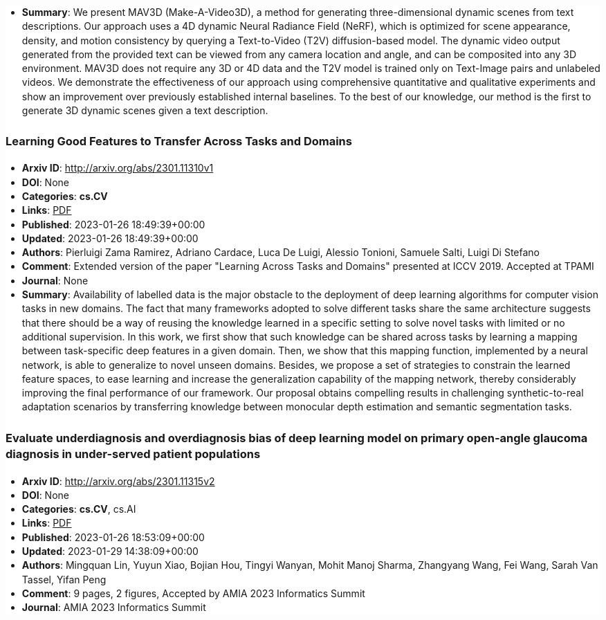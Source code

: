 - **Summary**: We present MAV3D (Make-A-Video3D), a method for generating three-dimensional dynamic scenes from text descriptions. Our approach uses a 4D dynamic Neural Radiance Field (NeRF), which is optimized for scene appearance, density, and motion consistency by querying a Text-to-Video (T2V) diffusion-based model. The dynamic video output generated from the provided text can be viewed from any camera location and angle, and can be composited into any 3D environment. MAV3D does not require any 3D or 4D data and the T2V model is trained only on Text-Image pairs and unlabeled videos. We demonstrate the effectiveness of our approach using comprehensive quantitative and qualitative experiments and show an improvement over previously established internal baselines. To the best of our knowledge, our method is the first to generate 3D dynamic scenes given a text description.



### Learning Good Features to Transfer Across Tasks and Domains
- **Arxiv ID**: http://arxiv.org/abs/2301.11310v1
- **DOI**: None
- **Categories**: **cs.CV**
- **Links**: [PDF](http://arxiv.org/pdf/2301.11310v1)
- **Published**: 2023-01-26 18:49:39+00:00
- **Updated**: 2023-01-26 18:49:39+00:00
- **Authors**: Pierluigi Zama Ramirez, Adriano Cardace, Luca De Luigi, Alessio Tonioni, Samuele Salti, Luigi Di Stefano
- **Comment**: Extended version of the paper "Learning Across Tasks and Domains"
  presented at ICCV 2019. Accepted at TPAMI
- **Journal**: None
- **Summary**: Availability of labelled data is the major obstacle to the deployment of deep learning algorithms for computer vision tasks in new domains. The fact that many frameworks adopted to solve different tasks share the same architecture suggests that there should be a way of reusing the knowledge learned in a specific setting to solve novel tasks with limited or no additional supervision. In this work, we first show that such knowledge can be shared across tasks by learning a mapping between task-specific deep features in a given domain. Then, we show that this mapping function, implemented by a neural network, is able to generalize to novel unseen domains. Besides, we propose a set of strategies to constrain the learned feature spaces, to ease learning and increase the generalization capability of the mapping network, thereby considerably improving the final performance of our framework. Our proposal obtains compelling results in challenging synthetic-to-real adaptation scenarios by transferring knowledge between monocular depth estimation and semantic segmentation tasks.



### Evaluate underdiagnosis and overdiagnosis bias of deep learning model on primary open-angle glaucoma diagnosis in under-served patient populations
- **Arxiv ID**: http://arxiv.org/abs/2301.11315v2
- **DOI**: None
- **Categories**: **cs.CV**, cs.AI
- **Links**: [PDF](http://arxiv.org/pdf/2301.11315v2)
- **Published**: 2023-01-26 18:53:09+00:00
- **Updated**: 2023-01-29 14:38:09+00:00
- **Authors**: Mingquan Lin, Yuyun Xiao, Bojian Hou, Tingyi Wanyan, Mohit Manoj Sharma, Zhangyang Wang, Fei Wang, Sarah Van Tassel, Yifan Peng
- **Comment**: 9 pages, 2 figures, Accepted by AMIA 2023 Informatics Summit
- **Journal**: AMIA 2023 Informatics Summit